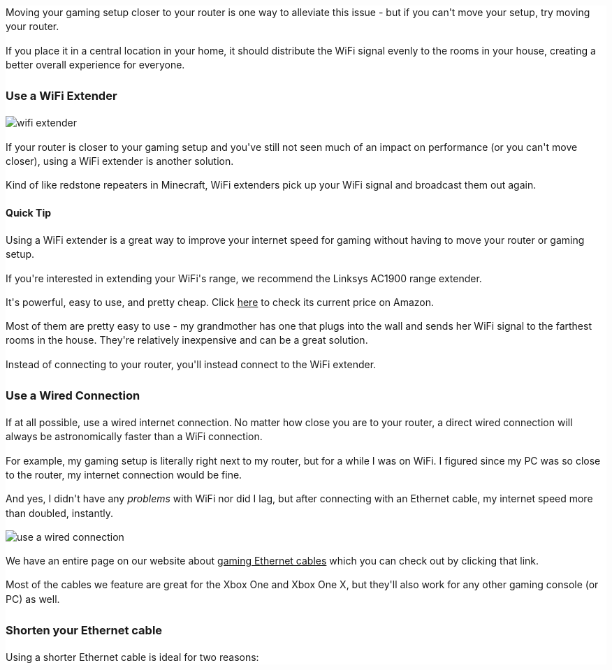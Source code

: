 Moving your gaming setup closer to your router is one way to alleviate this issue - but if you can't move your setup, try moving your router. 

If you place it in a central location in your home, it should distribute the WiFi signal evenly to the rooms in your house, creating a better overall experience for everyone. 

### Use a WiFi Extender  
<img class="img-middle lazyload" alt="wifi extender" data-src="/img/internet/wifi-extender.jpg" />

If your router is closer to your gaming setup and you've still not seen much of an impact on performance (or you can't move closer), using a WiFi extender is another solution.

Kind of like redstone repeaters in Minecraft, WiFi extenders pick up your WiFi signal and broadcast them out again. 

<div class="quick-tip">
  <h4>Quick Tip<i class="box-icon-spacing fas fa-check"></i></h4>

  <p>Using a WiFi extender is a great way to improve your internet speed for gaming without having to move your router or gaming setup.</p>

  <p>If you're interested in extending your WiFi's range, we recommend the Linksys AC1900 range extender.</p>

  <p>It's powerful, easy to use, and pretty cheap. Click <a target="_blank" href="https://amzn.to/2WD8SQX">here</a> to check its current price on Amazon.</p>

</div>

Most of them are pretty easy to use - my grandmother has one that plugs into the wall and sends her WiFi signal to the farthest rooms in the house. They're relatively inexpensive and can be a great solution.

Instead of connecting to your router, you'll instead connect to the WiFi extender. 

### Use a Wired Connection 

If at all possible, use a wired internet connection. No matter how close you are to your router, a direct wired connection will always be astronomically faster than a WiFi connection.

For example, my gaming setup is literally right next to my router, but for a while I was on WiFi. I figured since my PC was so close to the router, my internet connection would be fine. 

And yes, I didn't have any *problems* with WiFi nor did I lag, but after connecting with an Ethernet cable, my internet speed more than doubled, instantly. 

<img class="img-middle lazyload" alt="use a wired connection" data-src="/img/internet/ethernet.jpg" />

We have an entire page on our website about [gaming Ethernet cables](/gaming-ethernet-cable/) which you can check out by clicking that link. 

Most of the cables we feature are great for the Xbox One and Xbox One X, but they'll also work for any other gaming console (or PC) as well. 

### Shorten your Ethernet cable 

Using a shorter Ethernet cable is ideal for two reasons:

